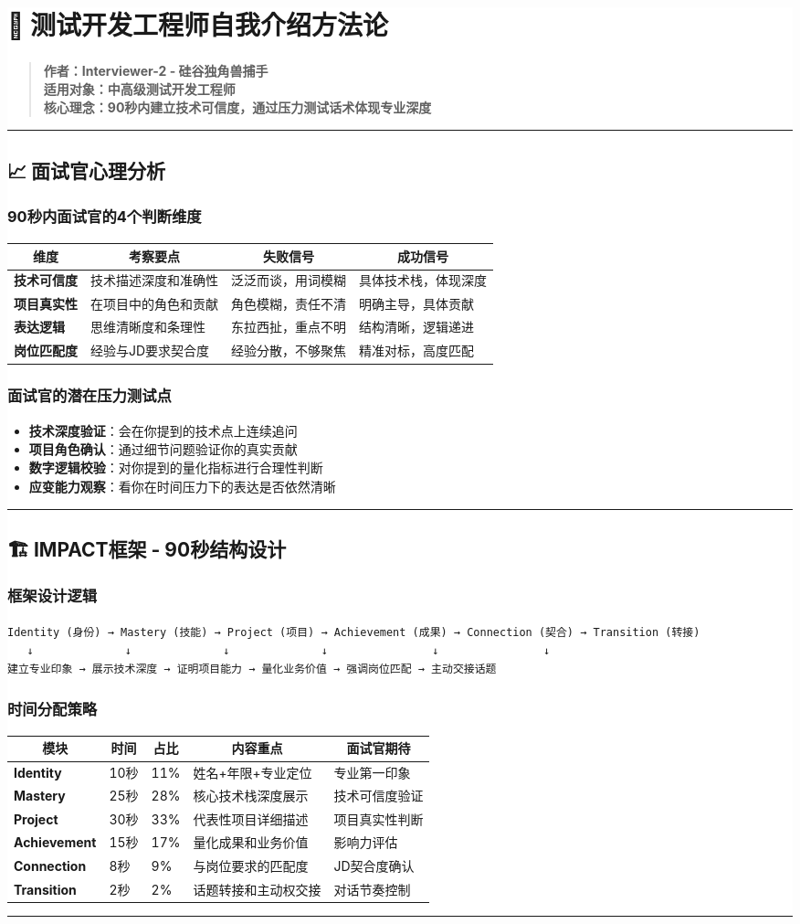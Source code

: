 # 🎯 测试开发工程师自我介绍方法论

> **作者：Interviewer-2 - 硅谷独角兽捕手**  
> **适用对象：中高级测试开发工程师**  
> **核心理念：90秒内建立技术可信度，通过压力测试话术体现专业深度**

---

## 📈 **面试官心理分析**

### **90秒内面试官的4个判断维度**

| 维度 | 考察要点 | 失败信号 | 成功信号 |
|-----|---------|---------|---------|
| **技术可信度** | 技术描述深度和准确性 | 泛泛而谈，用词模糊 | 具体技术栈，体现深度 |
| **项目真实性** | 在项目中的角色和贡献 | 角色模糊，责任不清 | 明确主导，具体贡献 |
| **表达逻辑** | 思维清晰度和条理性 | 东拉西扯，重点不明 | 结构清晰，逻辑递进 |
| **岗位匹配度** | 经验与JD要求契合度 | 经验分散，不够聚焦 | 精准对标，高度匹配 |

### **面试官的潜在压力测试点**
- **技术深度验证**：会在你提到的技术点上连续追问
- **项目角色确认**：通过细节问题验证你的真实贡献
- **数字逻辑校验**：对你提到的量化指标进行合理性判断
- **应变能力观察**：看你在时间压力下的表达是否依然清晰

---

## 🏗️ **IMPACT框架 - 90秒结构设计**

### **框架设计逻辑**
```
Identity (身份) → Mastery (技能) → Project (项目) → Achievement (成果) → Connection (契合) → Transition (转接)
   ↓              ↓              ↓              ↓                ↓                ↓
建立专业印象 → 展示技术深度 → 证明项目能力 → 量化业务价值 → 强调岗位匹配 → 主动交接话题
```

### **时间分配策略**

| 模块 | 时间 | 占比 | 内容重点 | 面试官期待 |
|------|------|------|----------|-----------|
| **Identity** | 10秒 | 11% | 姓名+年限+专业定位 | 专业第一印象 |
| **Mastery** | 25秒 | 28% | 核心技术栈深度展示 | 技术可信度验证 |
| **Project** | 30秒 | 33% | 代表性项目详细描述 | 项目真实性判断 |
| **Achievement** | 15秒 | 17% | 量化成果和业务价值 | 影响力评估 |
| **Connection** | 8秒 | 9% | 与岗位要求的匹配度 | JD契合度确认 |
| **Transition** | 2秒 | 2% | 话题转接和主动权交接 | 对话节奏控制 |

---